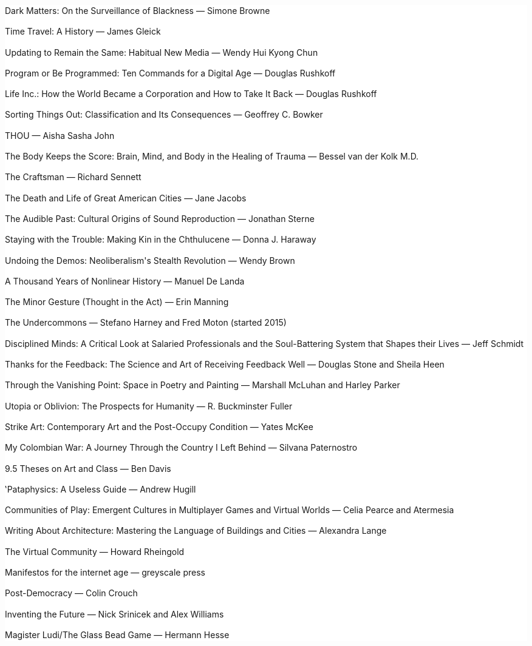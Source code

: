 Dark Matters: On the Surveillance of Blackness — Simone Browne

Time Travel: A History — James Gleick

Updating to Remain the Same: Habitual New Media — Wendy Hui Kyong Chun

Program or Be Programmed: Ten Commands for a Digital Age — Douglas Rushkoff

Life Inc.: How the World Became a Corporation and How to Take It Back — Douglas Rushkoff

Sorting Things Out: Classification and Its Consequences — Geoffrey C. Bowker

THOU — Aisha Sasha John

The Body Keeps the Score: Brain, Mind, and Body in the Healing of Trauma — Bessel van der Kolk M.D.

The Craftsman — Richard Sennett

The Death and Life of Great American Cities — Jane Jacobs

The Audible Past: Cultural Origins of Sound Reproduction — Jonathan Sterne

Staying with the Trouble: Making Kin in the Chthulucene — Donna J. Haraway

Undoing the Demos: Neoliberalism's Stealth Revolution — Wendy Brown

A Thousand Years of Nonlinear History — Manuel De Landa

The Minor Gesture (Thought in the Act) — Erin Manning

The Undercommons — Stefano Harney and Fred Moton (started 2015)

Disciplined Minds: A Critical Look at Salaried Professionals and the Soul-Battering System that Shapes their Lives — Jeff Schmidt

Thanks for the Feedback: The Science and Art of Receiving Feedback Well — Douglas Stone and Sheila Heen

Through the Vanishing Point: Space in Poetry and Painting — Marshall McLuhan and Harley Parker

Utopia or Oblivion: The Prospects for Humanity — R. Buckminster Fuller

Strike Art: Contemporary Art and the Post-Occupy Condition — Yates McKee

My Colombian War: A Journey Through the Country I Left Behind — Silvana Paternostro

9.5 Theses on Art and Class — Ben Davis

‛Pataphysics: A Useless Guide — Andrew Hugill

Communities of Play: Emergent Cultures in Multiplayer Games and Virtual Worlds — Celia Pearce and Atermesia

Writing About Architecture: Mastering the Language of Buildings and Cities — Alexandra Lange

The Virtual Community — Howard Rheingold

Manifestos for the internet age — greyscale press

Post-Democracy — Colin Crouch

Inventing the Future — Nick Srinicek and Alex Williams

Magister Ludi/The Glass Bead Game — Hermann Hesse
